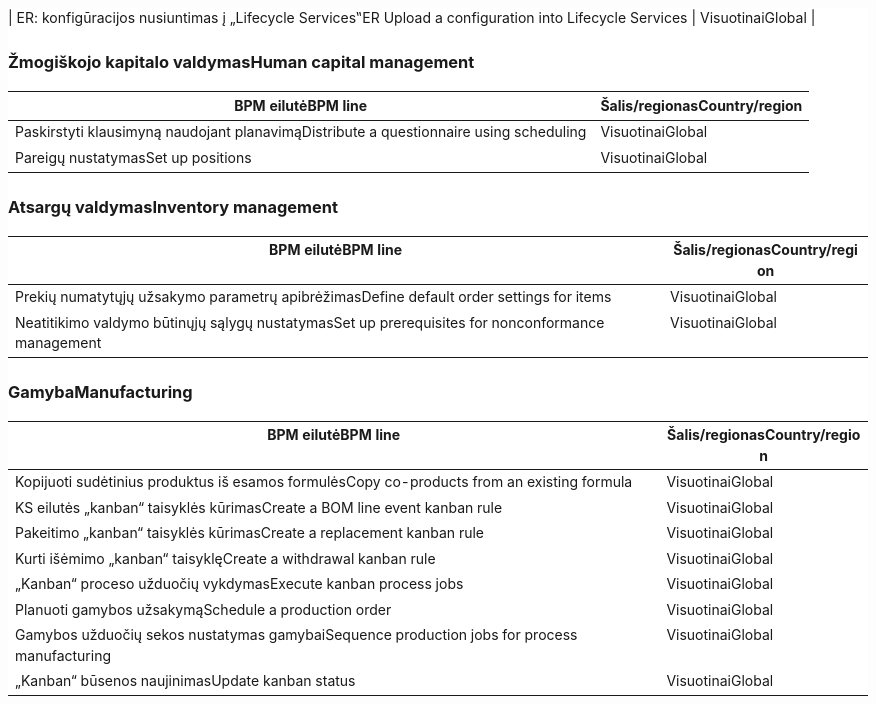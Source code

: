 |             <span data-ttu-id="8cd5b-161">ER: konfigūracijos nusiuntimas į „Lifecycle Services‟</span><span class="sxs-lookup"><span data-stu-id="8cd5b-161">ER Upload a configuration into Lifecycle Services</span></span>              |     <span data-ttu-id="8cd5b-162">Visuotinai</span><span class="sxs-lookup"><span data-stu-id="8cd5b-162">Global</span></span>     |

### <a name="human-capital-management"></a><span data-ttu-id="8cd5b-163">Žmogiškojo kapitalo valdymas</span><span class="sxs-lookup"><span data-stu-id="8cd5b-163">Human capital management</span></span>

| <span data-ttu-id="8cd5b-164">BPM eilutė</span><span class="sxs-lookup"><span data-stu-id="8cd5b-164">BPM line</span></span>                                    | <span data-ttu-id="8cd5b-165">Šalis/regionas</span><span class="sxs-lookup"><span data-stu-id="8cd5b-165">Country/region</span></span> |
|---------------------------------------------|----------------|
| <span data-ttu-id="8cd5b-166">Paskirstyti klausimyną naudojant planavimą</span><span class="sxs-lookup"><span data-stu-id="8cd5b-166">Distribute a questionnaire using scheduling</span></span> | <span data-ttu-id="8cd5b-167">Visuotinai</span><span class="sxs-lookup"><span data-stu-id="8cd5b-167">Global</span></span>         |
| <span data-ttu-id="8cd5b-168">Pareigų nustatymas</span><span class="sxs-lookup"><span data-stu-id="8cd5b-168">Set up positions</span></span>                            | <span data-ttu-id="8cd5b-169">Visuotinai</span><span class="sxs-lookup"><span data-stu-id="8cd5b-169">Global</span></span>         |

### <a name="inventory-management"></a><span data-ttu-id="8cd5b-170">Atsargų valdymas</span><span class="sxs-lookup"><span data-stu-id="8cd5b-170">Inventory management</span></span>

| <span data-ttu-id="8cd5b-171">BPM eilutė</span><span class="sxs-lookup"><span data-stu-id="8cd5b-171">BPM line</span></span>                                           | <span data-ttu-id="8cd5b-172">Šalis/regionas</span><span class="sxs-lookup"><span data-stu-id="8cd5b-172">Country/region</span></span> |
|----------------------------------------------------|----------------|
| <span data-ttu-id="8cd5b-173">Prekių numatytųjų užsakymo parametrų apibrėžimas</span><span class="sxs-lookup"><span data-stu-id="8cd5b-173">Define default order settings for items</span></span>            | <span data-ttu-id="8cd5b-174">Visuotinai</span><span class="sxs-lookup"><span data-stu-id="8cd5b-174">Global</span></span>         |
| <span data-ttu-id="8cd5b-175">Neatitikimo valdymo būtinųjų sąlygų nustatymas</span><span class="sxs-lookup"><span data-stu-id="8cd5b-175">Set up prerequisites for nonconformance management</span></span> | <span data-ttu-id="8cd5b-176">Visuotinai</span><span class="sxs-lookup"><span data-stu-id="8cd5b-176">Global</span></span>         |

### <a name="manufacturing"></a><span data-ttu-id="8cd5b-177">Gamyba</span><span class="sxs-lookup"><span data-stu-id="8cd5b-177">Manufacturing</span></span>

| <span data-ttu-id="8cd5b-178">BPM eilutė</span><span class="sxs-lookup"><span data-stu-id="8cd5b-178">BPM line</span></span>                                           | <span data-ttu-id="8cd5b-179">Šalis/regionas</span><span class="sxs-lookup"><span data-stu-id="8cd5b-179">Country/region</span></span> |
|----------------------------------------------------|----------------|
| <span data-ttu-id="8cd5b-180">Kopijuoti sudėtinius produktus iš esamos formulės</span><span class="sxs-lookup"><span data-stu-id="8cd5b-180">Copy co-products from an existing formula</span></span>          | <span data-ttu-id="8cd5b-181">Visuotinai</span><span class="sxs-lookup"><span data-stu-id="8cd5b-181">Global</span></span>         |
| <span data-ttu-id="8cd5b-182">KS eilutės „kanban“ taisyklės kūrimas</span><span class="sxs-lookup"><span data-stu-id="8cd5b-182">Create a BOM line event kanban rule</span></span>                | <span data-ttu-id="8cd5b-183">Visuotinai</span><span class="sxs-lookup"><span data-stu-id="8cd5b-183">Global</span></span>         |
| <span data-ttu-id="8cd5b-184">Pakeitimo „kanban“ taisyklės kūrimas</span><span class="sxs-lookup"><span data-stu-id="8cd5b-184">Create a replacement kanban rule</span></span>                   | <span data-ttu-id="8cd5b-185">Visuotinai</span><span class="sxs-lookup"><span data-stu-id="8cd5b-185">Global</span></span>         |
| <span data-ttu-id="8cd5b-186">Kurti išėmimo „kanban“ taisyklę</span><span class="sxs-lookup"><span data-stu-id="8cd5b-186">Create a withdrawal kanban rule</span></span>                    | <span data-ttu-id="8cd5b-187">Visuotinai</span><span class="sxs-lookup"><span data-stu-id="8cd5b-187">Global</span></span>         |
| <span data-ttu-id="8cd5b-188">„Kanban“ proceso užduočių vykdymas</span><span class="sxs-lookup"><span data-stu-id="8cd5b-188">Execute kanban process jobs</span></span>                        | <span data-ttu-id="8cd5b-189">Visuotinai</span><span class="sxs-lookup"><span data-stu-id="8cd5b-189">Global</span></span>         |
| <span data-ttu-id="8cd5b-190">Planuoti gamybos užsakymą</span><span class="sxs-lookup"><span data-stu-id="8cd5b-190">Schedule a production order</span></span>                        | <span data-ttu-id="8cd5b-191">Visuotinai</span><span class="sxs-lookup"><span data-stu-id="8cd5b-191">Global</span></span>         |
| <span data-ttu-id="8cd5b-192">Gamybos užduočių sekos nustatymas gamybai</span><span class="sxs-lookup"><span data-stu-id="8cd5b-192">Sequence production jobs for process manufacturing</span></span> | <span data-ttu-id="8cd5b-193">Visuotinai</span><span class="sxs-lookup"><span data-stu-id="8cd5b-193">Global</span></span>         |
| <span data-ttu-id="8cd5b-194">„Kanban“ būsenos naujinimas</span><span class="sxs-lookup"><span data-stu-id="8cd5b-194">Update kanban status</span></span>                               | <span data-ttu-id="8cd5b-195">Visuotinai</span><span class="sxs-lookup"><span data-stu-id="8cd5b-195">Global</span></span>         |
